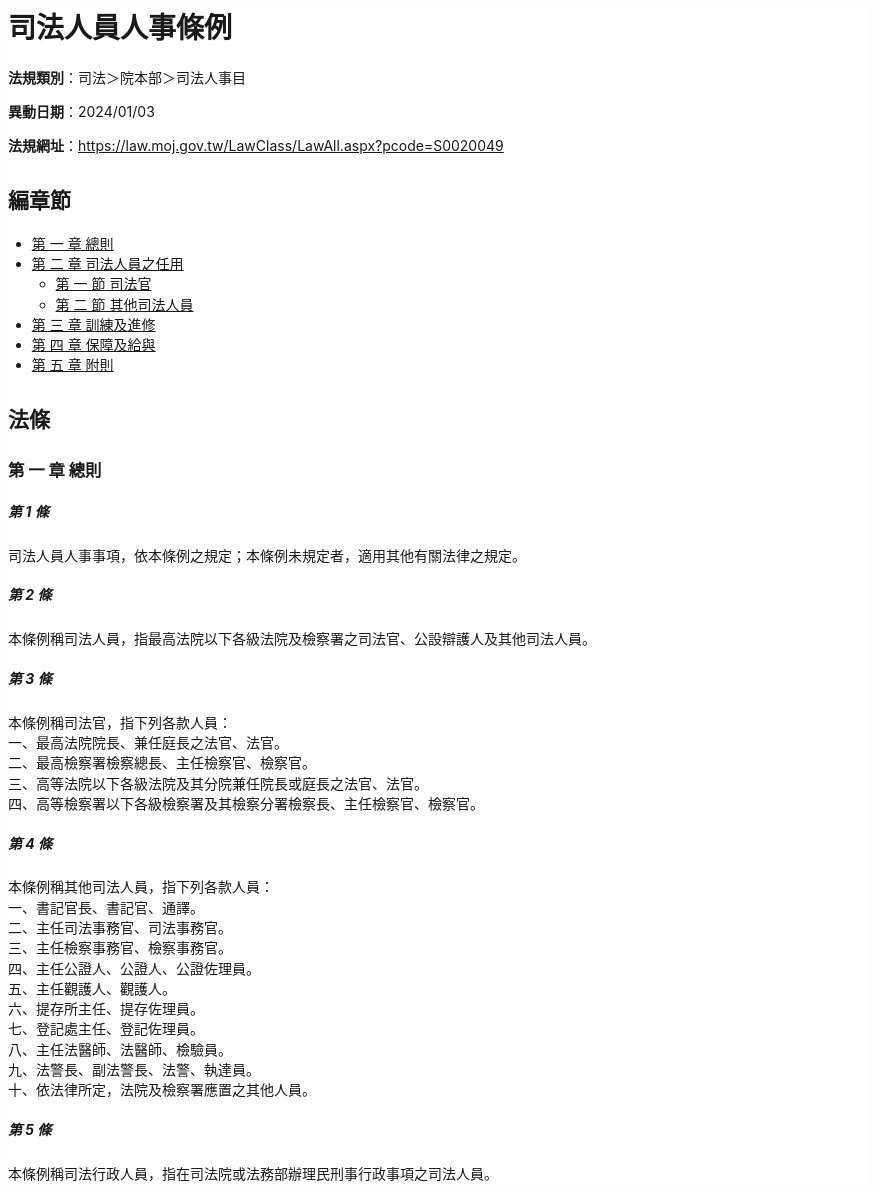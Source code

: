 # 司法人員人事條例

**法規類別**：司法＞院本部＞司法人事目

**異動日期**：2024/01/03  

**法規網址**：https://law.moj.gov.tw/LawClass/LawAll.aspx?pcode=S0020049




## 編章節
* [第 一 章 總則](#第-一-章-總則)
* [第 二 章 司法人員之任用](#第-二-章-司法人員之任用)
  * [第 一 節 司法官](#第-一-節-司法官)
  * [第 二 節 其他司法人員](#第-二-節-其他司法人員)
* [第 三 章 訓練及進修](#第-三-章-訓練及進修)
* [第 四 章 保障及給與](#第-四-章-保障及給與)
* [第 五 章 附則](#第-五-章-附則)
## 法條
### 第 一 章 總則

##### 第 1 條
司法人員人事事項，依本條例之規定；本條例未規定者，適用其他有關法律之規定。

##### 第 2 條
本條例稱司法人員，指最高法院以下各級法院及檢察署之司法官、公設辯護人及其他司法人員。

##### 第 3 條
本條例稱司法官，指下列各款人員：  
一、最高法院院長、兼任庭長之法官、法官。  
二、最高檢察署檢察總長、主任檢察官、檢察官。  
三、高等法院以下各級法院及其分院兼任院長或庭長之法官、法官。  
四、高等檢察署以下各級檢察署及其檢察分署檢察長、主任檢察官、檢察官。  

##### 第 4 條
本條例稱其他司法人員，指下列各款人員：  
一、書記官長、書記官、通譯。  
二、主任司法事務官、司法事務官。  
三、主任檢察事務官、檢察事務官。  
四、主任公證人、公證人、公證佐理員。  
五、主任觀護人、觀護人。  
六、提存所主任、提存佐理員。  
七、登記處主任、登記佐理員。  
八、主任法醫師、法醫師、檢驗員。  
九、法警長、副法警長、法警、執達員。  
十、依法律所定，法院及檢察署應置之其他人員。  

##### 第 5 條
本條例稱司法行政人員，指在司法院或法務部辦理民刑事行政事項之司法人員。
